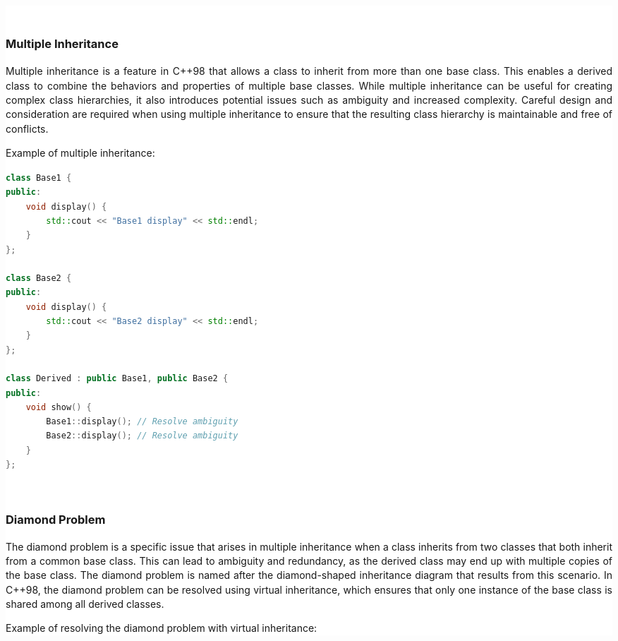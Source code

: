 </p>
<br>

### Multiple Inheritance

<p align="justify">
Multiple inheritance is a feature in C++98 that allows a class to inherit from more than one base class. This enables a derived class to combine the behaviors and properties of multiple base classes. While multiple inheritance can be useful for creating complex class hierarchies, it also introduces potential issues such as ambiguity and increased complexity. Careful design and consideration are required when using multiple inheritance to ensure that the resulting class hierarchy is maintainable and free of conflicts.

Example of multiple inheritance:

```cpp
class Base1 {
public:
    void display() {
        std::cout << "Base1 display" << std::endl;
    }
};

class Base2 {
public:
    void display() {
        std::cout << "Base2 display" << std::endl;
    }
};

class Derived : public Base1, public Base2 {
public:
    void show() {
        Base1::display(); // Resolve ambiguity
        Base2::display(); // Resolve ambiguity
    }
};
```

</p>
<br>

### Diamond Problem

<p align="justify">
The diamond problem is a specific issue that arises in multiple inheritance when a class inherits from two classes that both inherit from a common base class. This can lead to ambiguity and redundancy, as the derived class may end up with multiple copies of the base class. The diamond problem is named after the diamond-shaped inheritance diagram that results from this scenario. In C++98, the diamond problem can be resolved using virtual inheritance, which ensures that only one instance of the base class is shared among all derived classes.

Example of resolving the diamond problem with virtual inheritance:

